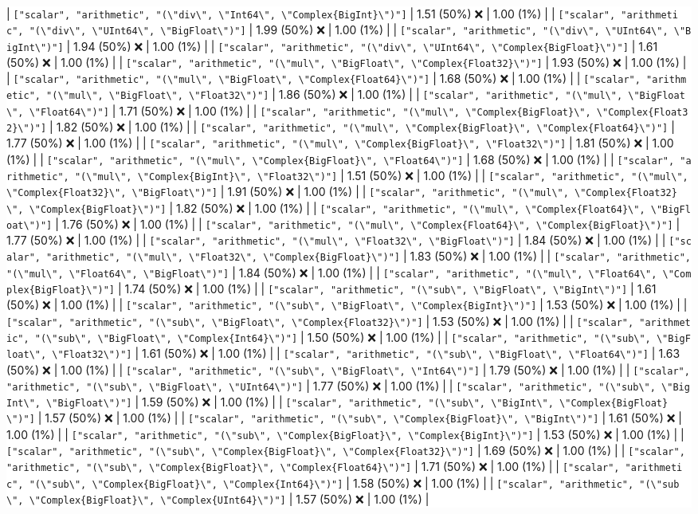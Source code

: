 | `["scalar", "arithmetic", "(\"div\", \"Int64\", \"Complex{BigInt}\")"]` | 1.51 (50%) :x: | 1.00 (1%)  |
| `["scalar", "arithmetic", "(\"div\", \"UInt64\", \"BigFloat\")"]` | 1.99 (50%) :x: | 1.00 (1%)  |
| `["scalar", "arithmetic", "(\"div\", \"UInt64\", \"BigInt\")"]` | 1.94 (50%) :x: | 1.00 (1%)  |
| `["scalar", "arithmetic", "(\"div\", \"UInt64\", \"Complex{BigFloat}\")"]` | 1.61 (50%) :x: | 1.00 (1%)  |
| `["scalar", "arithmetic", "(\"mul\", \"BigFloat\", \"Complex{Float32}\")"]` | 1.93 (50%) :x: | 1.00 (1%)  |
| `["scalar", "arithmetic", "(\"mul\", \"BigFloat\", \"Complex{Float64}\")"]` | 1.68 (50%) :x: | 1.00 (1%)  |
| `["scalar", "arithmetic", "(\"mul\", \"BigFloat\", \"Float32\")"]` | 1.86 (50%) :x: | 1.00 (1%)  |
| `["scalar", "arithmetic", "(\"mul\", \"BigFloat\", \"Float64\")"]` | 1.71 (50%) :x: | 1.00 (1%)  |
| `["scalar", "arithmetic", "(\"mul\", \"Complex{BigFloat}\", \"Complex{Float32}\")"]` | 1.82 (50%) :x: | 1.00 (1%)  |
| `["scalar", "arithmetic", "(\"mul\", \"Complex{BigFloat}\", \"Complex{Float64}\")"]` | 1.77 (50%) :x: | 1.00 (1%)  |
| `["scalar", "arithmetic", "(\"mul\", \"Complex{BigFloat}\", \"Float32\")"]` | 1.81 (50%) :x: | 1.00 (1%)  |
| `["scalar", "arithmetic", "(\"mul\", \"Complex{BigFloat}\", \"Float64\")"]` | 1.68 (50%) :x: | 1.00 (1%)  |
| `["scalar", "arithmetic", "(\"mul\", \"Complex{BigInt}\", \"Float32\")"]` | 1.51 (50%) :x: | 1.00 (1%)  |
| `["scalar", "arithmetic", "(\"mul\", \"Complex{Float32}\", \"BigFloat\")"]` | 1.91 (50%) :x: | 1.00 (1%)  |
| `["scalar", "arithmetic", "(\"mul\", \"Complex{Float32}\", \"Complex{BigFloat}\")"]` | 1.82 (50%) :x: | 1.00 (1%)  |
| `["scalar", "arithmetic", "(\"mul\", \"Complex{Float64}\", \"BigFloat\")"]` | 1.76 (50%) :x: | 1.00 (1%)  |
| `["scalar", "arithmetic", "(\"mul\", \"Complex{Float64}\", \"Complex{BigFloat}\")"]` | 1.77 (50%) :x: | 1.00 (1%)  |
| `["scalar", "arithmetic", "(\"mul\", \"Float32\", \"BigFloat\")"]` | 1.84 (50%) :x: | 1.00 (1%)  |
| `["scalar", "arithmetic", "(\"mul\", \"Float32\", \"Complex{BigFloat}\")"]` | 1.83 (50%) :x: | 1.00 (1%)  |
| `["scalar", "arithmetic", "(\"mul\", \"Float64\", \"BigFloat\")"]` | 1.84 (50%) :x: | 1.00 (1%)  |
| `["scalar", "arithmetic", "(\"mul\", \"Float64\", \"Complex{BigFloat}\")"]` | 1.74 (50%) :x: | 1.00 (1%)  |
| `["scalar", "arithmetic", "(\"sub\", \"BigFloat\", \"BigInt\")"]` | 1.61 (50%) :x: | 1.00 (1%)  |
| `["scalar", "arithmetic", "(\"sub\", \"BigFloat\", \"Complex{BigInt}\")"]` | 1.53 (50%) :x: | 1.00 (1%)  |
| `["scalar", "arithmetic", "(\"sub\", \"BigFloat\", \"Complex{Float32}\")"]` | 1.53 (50%) :x: | 1.00 (1%)  |
| `["scalar", "arithmetic", "(\"sub\", \"BigFloat\", \"Complex{Int64}\")"]` | 1.50 (50%) :x: | 1.00 (1%)  |
| `["scalar", "arithmetic", "(\"sub\", \"BigFloat\", \"Float32\")"]` | 1.61 (50%) :x: | 1.00 (1%)  |
| `["scalar", "arithmetic", "(\"sub\", \"BigFloat\", \"Float64\")"]` | 1.63 (50%) :x: | 1.00 (1%)  |
| `["scalar", "arithmetic", "(\"sub\", \"BigFloat\", \"Int64\")"]` | 1.79 (50%) :x: | 1.00 (1%)  |
| `["scalar", "arithmetic", "(\"sub\", \"BigFloat\", \"UInt64\")"]` | 1.77 (50%) :x: | 1.00 (1%)  |
| `["scalar", "arithmetic", "(\"sub\", \"BigInt\", \"BigFloat\")"]` | 1.59 (50%) :x: | 1.00 (1%)  |
| `["scalar", "arithmetic", "(\"sub\", \"BigInt\", \"Complex{BigFloat}\")"]` | 1.57 (50%) :x: | 1.00 (1%)  |
| `["scalar", "arithmetic", "(\"sub\", \"Complex{BigFloat}\", \"BigInt\")"]` | 1.61 (50%) :x: | 1.00 (1%)  |
| `["scalar", "arithmetic", "(\"sub\", \"Complex{BigFloat}\", \"Complex{BigInt}\")"]` | 1.53 (50%) :x: | 1.00 (1%)  |
| `["scalar", "arithmetic", "(\"sub\", \"Complex{BigFloat}\", \"Complex{Float32}\")"]` | 1.69 (50%) :x: | 1.00 (1%)  |
| `["scalar", "arithmetic", "(\"sub\", \"Complex{BigFloat}\", \"Complex{Float64}\")"]` | 1.71 (50%) :x: | 1.00 (1%)  |
| `["scalar", "arithmetic", "(\"sub\", \"Complex{BigFloat}\", \"Complex{Int64}\")"]` | 1.58 (50%) :x: | 1.00 (1%)  |
| `["scalar", "arithmetic", "(\"sub\", \"Complex{BigFloat}\", \"Complex{UInt64}\")"]` | 1.57 (50%) :x: | 1.00 (1%)  |